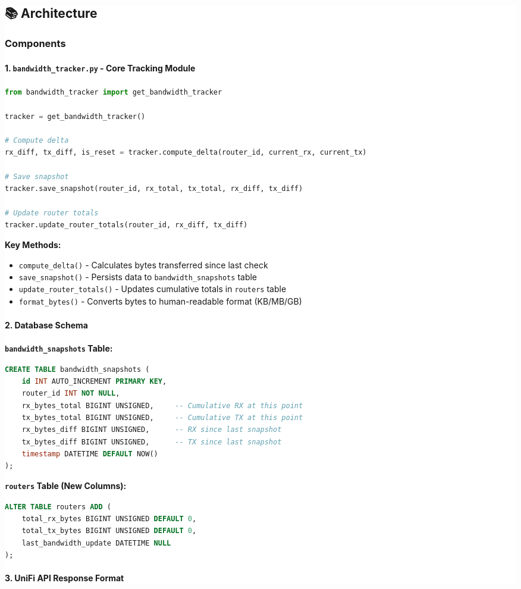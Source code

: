 
## 📚 Architecture

### Components

#### 1. `bandwidth_tracker.py` - Core Tracking Module

```python
from bandwidth_tracker import get_bandwidth_tracker

tracker = get_bandwidth_tracker()

# Compute delta
rx_diff, tx_diff, is_reset = tracker.compute_delta(router_id, current_rx, current_tx)

# Save snapshot
tracker.save_snapshot(router_id, rx_total, tx_total, rx_diff, tx_diff)

# Update router totals
tracker.update_router_totals(router_id, rx_diff, tx_diff)
```

**Key Methods:**
- `compute_delta()` - Calculates bytes transferred since last check
- `save_snapshot()` - Persists data to `bandwidth_snapshots` table
- `update_router_totals()` - Updates cumulative totals in `routers` table
- `format_bytes()` - Converts bytes to human-readable format (KB/MB/GB)

#### 2. Database Schema

**`bandwidth_snapshots` Table:**
```sql
CREATE TABLE bandwidth_snapshots (
    id INT AUTO_INCREMENT PRIMARY KEY,
    router_id INT NOT NULL,
    rx_bytes_total BIGINT UNSIGNED,     -- Cumulative RX at this point
    tx_bytes_total BIGINT UNSIGNED,     -- Cumulative TX at this point
    rx_bytes_diff BIGINT UNSIGNED,      -- RX since last snapshot
    tx_bytes_diff BIGINT UNSIGNED,      -- TX since last snapshot
    timestamp DATETIME DEFAULT NOW()
);
```

**`routers` Table (New Columns):**
```sql
ALTER TABLE routers ADD (
    total_rx_bytes BIGINT UNSIGNED DEFAULT 0,
    total_tx_bytes BIGINT UNSIGNED DEFAULT 0,
    last_bandwidth_update DATETIME NULL
);
```

#### 3. UniFi API Response Format
